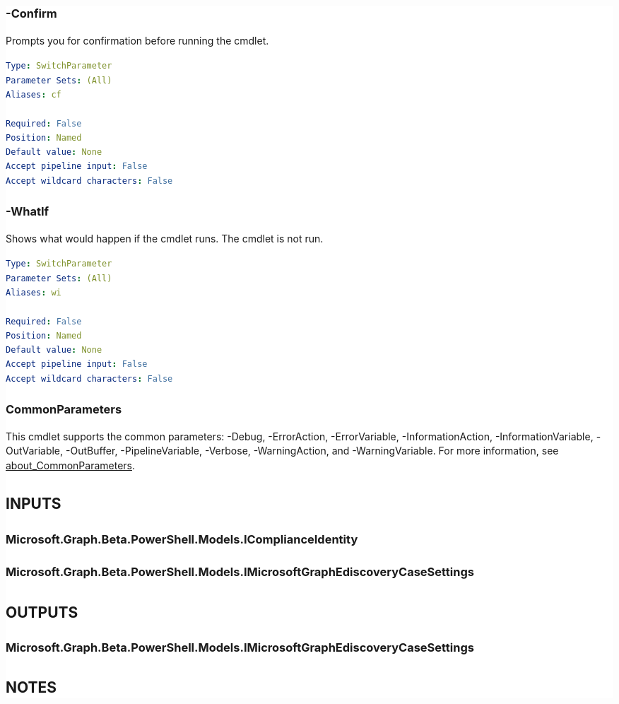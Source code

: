 ### -Confirm
Prompts you for confirmation before running the cmdlet.

```yaml
Type: SwitchParameter
Parameter Sets: (All)
Aliases: cf

Required: False
Position: Named
Default value: None
Accept pipeline input: False
Accept wildcard characters: False
```

### -WhatIf
Shows what would happen if the cmdlet runs.
The cmdlet is not run.

```yaml
Type: SwitchParameter
Parameter Sets: (All)
Aliases: wi

Required: False
Position: Named
Default value: None
Accept pipeline input: False
Accept wildcard characters: False
```

### CommonParameters
This cmdlet supports the common parameters: -Debug, -ErrorAction, -ErrorVariable, -InformationAction, -InformationVariable, -OutVariable, -OutBuffer, -PipelineVariable, -Verbose, -WarningAction, and -WarningVariable. For more information, see [about_CommonParameters](http://go.microsoft.com/fwlink/?LinkID=113216).

## INPUTS

### Microsoft.Graph.Beta.PowerShell.Models.IComplianceIdentity
### Microsoft.Graph.Beta.PowerShell.Models.IMicrosoftGraphEdiscoveryCaseSettings
## OUTPUTS

### Microsoft.Graph.Beta.PowerShell.Models.IMicrosoftGraphEdiscoveryCaseSettings
## NOTES
